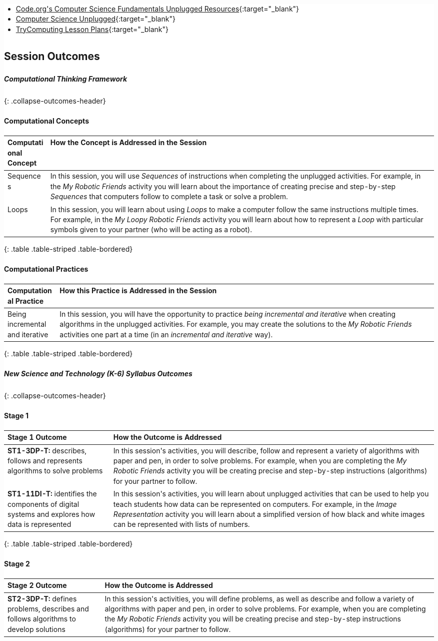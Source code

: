 - [Code.org's Computer Science Fundamentals Unplugged Resources](https://code.org/curriculum/unplugged){:target="_blank"}
- [Computer Science Unplugged](https://csunplugged.org/en/){:target="_blank"}
- [TryComputing Lesson Plans](http://www.trycomputing.org/inspire){:target="_blank"}

## Session Outcomes

##### Computational Thinking Framework
{: .collapse-outcomes-header}

#### Computational Concepts

| Computational Concept   | How the Concept is Addressed in the Session                                                                                                                                                                                                                                                               |
|:------------------------|:----------------------------------------------------------------------------------------------------------------------------------------------------------------------------------------------------------------------------------------------------------------------------------------------------------|
| Sequences               | In this session, you will use *Sequences* of instructions when completing the unplugged activities. For example, in the *My Robotic Friends* activity you will learn about the importance of creating precise and step-by-step *Sequences* that computers follow to complete a task or solve a problem.   |
| Loops                   | In this session, you will learn about using *Loops* to make a computer follow the same instructions multiple times. For example, in the *My Loopy Robotic Friends* activity you will learn about how to represent a *Loop* with particular symbols given to your partner (who will be acting as a robot). |
{: .table .table-striped .table-bordered}

#### Computational Practices

| Computational Practice          | How this Practice is Addressed in the Session                                                                                                                                                                                                                                                   |
|:--------------------------------|:------------------------------------------------------------------------------------------------------------------------------------------------------------------------------------------------------------------------------------------------------------------------------------------------|
| Being incremental and iterative | In this session, you will have the opportunity to practice *being incremental and iterative* when creating algorithms in the unplugged activities. For example, you may create the solutions to the *My Robotic Friends* activities one part at a time (in an *incremental and iterative* way). |
{: .table .table-striped .table-bordered}


##### New Science and Technology (K-6) Syllabus Outcomes
{: .collapse-outcomes-header}

#### Stage 1

| Stage 1 Outcome                                                                                   | How the Outcome is Addressed                                                                                                                                                                                                                                                                                                        |
|:--------------------------------------------------------------------------------------------------|:------------------------------------------------------------------------------------------------------------------------------------------------------------------------------------------------------------------------------------------------------------------------------------------------------------------------------------|
| **ST1-3DP-T:** describes, follows and represents algorithms to solve problems                     | In this session's activities, you will describe, follow and represent a variety of algorithms with paper and pen, in order to solve problems. For example, when you are completing the *My Robotic Friends* activity you will be creating precise and step-by-step instructions (algorithms) for your partner to follow.            |
| **ST1-11DI-T:** identifies the components of digital systems and explores how data is represented | In this session's activities, you will learn about unplugged activities that can be used to help you teach students how data can be represented on computers. For example, in the *Image Representation* activity you will learn about a simplified version of how black and white images can be represented with lists of numbers. |
{: .table .table-striped .table-bordered}

#### Stage 2

| Stage 2 Outcome                                                                        | How the Outcome is Addressed                                                                                                                                                                                                                                                                                                              |
|:---------------------------------------------------------------------------------------|:------------------------------------------------------------------------------------------------------------------------------------------------------------------------------------------------------------------------------------------------------------------------------------------------------------------------------------------|
| **ST2-3DP-T:** defines problems, describes and follows algorithms to develop solutions | In this session's activities, you will define problems, as well as describe and follow a variety of algorithms with paper and pen, in order to solve problems. For example, when you are completing the *My Robotic Friends* activity you will be creating precise and step-by-step instructions (algorithms) for your partner to follow. |